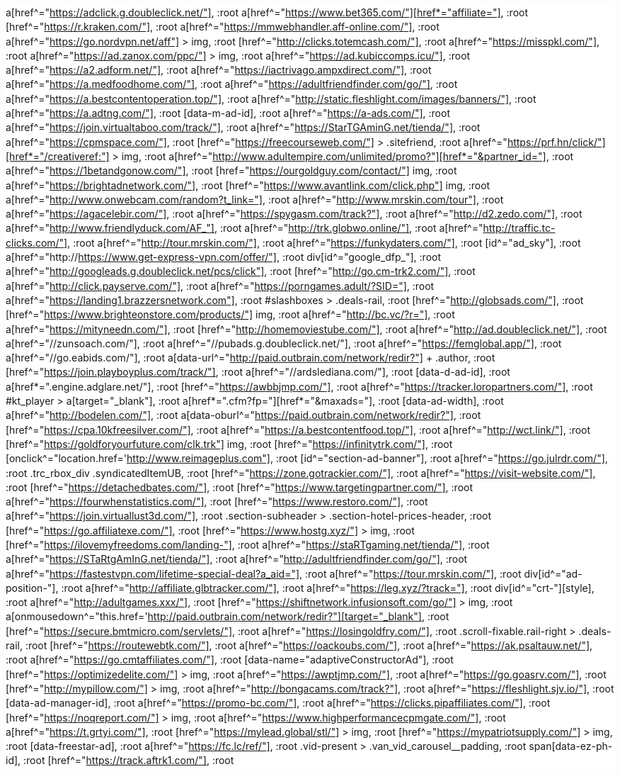 a[href^="https://adclick.g.doubleclick.net/"], :root a[href^="https://www.bet365.com/"][href*="affiliate="], :root [href^="https://r.kraken.com/"], :root a[href^="https://mmwebhandler.aff-online.com/"], :root a[href^="https://go.nordvpn.net/aff"] > img, :root [href^="http://clicks.totemcash.com/"], :root a[href^="https://misspkl.com/"], :root a[href^="https://ad.zanox.com/ppc/"] > img, :root a[href^="https://ad.kubiccomps.icu/"], :root a[href^="https://a2.adform.net/"], :root a[href^="https://iactrivago.ampxdirect.com/"], :root a[href^="https://a.medfoodhome.com/"], :root a[href^="https://adultfriendfinder.com/go/"], :root a[href^="https://a.bestcontentoperation.top/"], :root a[href^="http://static.fleshlight.com/images/banners/"], :root a[href^="https://a.adtng.com/"], :root [data-m-ad-id], :root a[href^="https://a-ads.com/"], :root a[href^="https://join.virtualtaboo.com/track/"], :root a[href^="https://StarTGAminG.net/tienda/"], :root a[href^="https://cpmspace.com/"], :root [href^="https://freecourseweb.com/"] > .sitefriend, :root a[href^="https://prf.hn/click/"][href*="/creativeref:"] > img, :root a[href^="http://www.adultempire.com/unlimited/promo?"][href*="&partner_id="], :root a[href^="https://1betandgonow.com/"], :root [href="https://ourgoldguy.com/contact/"] img, :root a[href^="https://brightadnetwork.com/"], :root [href^="https://www.avantlink.com/click.php"] img, :root a[href^="http://www.onwebcam.com/random?t_link="], :root a[href^="http://www.mrskin.com/tour"], :root a[href^="https://agacelebir.com/"], :root a[href^="https://spygasm.com/track?"], :root a[href^="http://d2.zedo.com/"], :root a[href^="http://www.friendlyduck.com/AF_"], :root a[href^="http://trk.globwo.online/"], :root a[href^="http://traffic.tc-clicks.com/"], :root a[href^="http://tour.mrskin.com/"], :root a[href^="https://funkydaters.com/"], :root [id^="ad_sky"], :root a[href^="http://https://www.get-express-vpn.com/offer/"], :root div[id^="google_dfp_"], :root a[href^="http://googleads.g.doubleclick.net/pcs/click"], :root [href^="http://go.cm-trk2.com/"], :root a[href^="http://click.payserve.com/"], :root a[href^="https://porngames.adult/?SID="], :root a[href^="https://landing1.brazzersnetwork.com"], :root #slashboxes > .deals-rail, :root [href^="http://globsads.com/"], :root [href^="https://www.brighteonstore.com/products/"] img, :root a[href^="http://bc.vc/?r="], :root a[href^="https://mityneedn.com/"], :root [href^="http://homemoviestube.com/"], :root a[href^="http://ad.doubleclick.net/"], :root a[href^="//zunsoach.com/"], :root a[href^="//pubads.g.doubleclick.net/"], :root a[href^="https://femglobal.app/"], :root a[href^="//go.eabids.com/"], :root a[data-url^="http://paid.outbrain.com/network/redir?"] + .author, :root [href^="https://join.playboyplus.com/track/"], :root a[href^="//ardslediana.com/"], :root [data-d-ad-id], :root a[href*=".engine.adglare.net/"], :root [href^="https://awbbjmp.com/"], :root a[href^="https://tracker.loropartners.com/"], :root #kt_player > a[target="_blank"], :root a[href*=".cfm?fp="][href*="&maxads="], :root [data-ad-width], :root a[href^="http://bodelen.com/"], :root a[data-oburl^="https://paid.outbrain.com/network/redir?"], :root [href^="https://cpa.10kfreesilver.com/"], :root a[href^="https://a.bestcontentfood.top/"], :root a[href^="http://wct.link/"], :root [href^="https://goldforyourfuture.com/clk.trk"] img, :root [href^="https://infinitytrk.com/"], :root [onclick^="location.href='http://www.reimageplus.com"], :root [id^="section-ad-banner"], :root a[href^="https://go.julrdr.com/"], :root .trc_rbox_div .syndicatedItemUB, :root [href^="https://zone.gotrackier.com/"], :root a[href^="https://visit-website.com/"], :root [href^="https://detachedbates.com/"], :root [href^="https://www.targetingpartner.com/"], :root a[href^="https://fourwhenstatistics.com/"], :root [href^="https://www.restoro.com/"], :root a[href^="https://join.virtuallust3d.com/"], :root .section-subheader > .section-hotel-prices-header, :root [href^="https://go.affiliatexe.com/"], :root [href^="https://www.hostg.xyz/"] > img, :root [href^="https://ilovemyfreedoms.com/landing-"], :root a[href^="https://staRTgaming.net/tienda/"], :root a[href^="https://STaRtgAmInG.net/tienda/"], :root a[href^="http://adultfriendfinder.com/go/"], :root a[href^="https://fastestvpn.com/lifetime-special-deal?a_aid="], :root a[href^="https://tour.mrskin.com/"], :root div[id^="ad-position-"], :root a[href^="http://affiliate.glbtracker.com/"], :root a[href^="https://leg.xyz/?track="], :root div[id^="crt-"][style], :root a[href^="http://adultgames.xxx/"], :root [href^="https://shiftnetwork.infusionsoft.com/go/"] > img, :root a[onmousedown^="this.href='http://paid.outbrain.com/network/redir?"][target="_blank"], :root [href^="https://secure.bmtmicro.com/servlets/"], :root a[href^="https://losingoldfry.com/"], :root .scroll-fixable.rail-right > .deals-rail, :root [href^="https://routewebtk.com/"], :root a[href^="https://oackoubs.com/"], :root a[href^="https://ak.psaltauw.net/"], :root a[href^="https://go.cmtaffiliates.com/"], :root [data-name="adaptiveConstructorAd"], :root [href^="https://optimizedelite.com/"] > img, :root a[href^="https://awptjmp.com/"], :root a[href^="https://go.goasrv.com/"], :root [href^="http://mypillow.com/"] > img, :root a[href^="http://bongacams.com/track?"], :root a[href^="https://fleshlight.sjv.io/"], :root [data-ad-manager-id], :root a[href^="https://promo-bc.com/"], :root a[href^="https://clicks.pipaffiliates.com/"], :root [href^="https://noqreport.com/"] > img, :root a[href^="https://www.highperformancecpmgate.com/"], :root a[href^="https://t.grtyi.com/"], :root [href^="https://mylead.global/stl/"] > img, :root [href^="https://mypatriotsupply.com/"] > img, :root [data-freestar-ad], :root a[href^="https://fc.lc/ref/"], :root .vid-present > .van_vid_carousel__padding, :root span[data-ez-ph-id], :root [href^="https://track.aftrk1.com/"], :root